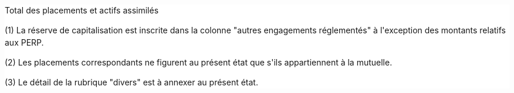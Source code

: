 </td>
      <td>

</td>
      <td>

</td>
      <td>

</td>
    </tr>
    <tr>
      <td>

Total des placements et actifs assimilés

</td>
      <td>

</td>
      <td>

</td>
      <td>

</td>
      <td>

</td>
      <td>

</td>
      <td>

</td>
    </tr>
    <tr>
      <td colspan="7">

(1) La réserve de capitalisation est inscrite dans la colonne "autres engagements réglementés" à l'exception des montants
relatifs aux PERP.

</td>
    </tr>
    <tr>
      <td colspan="7">

(2) Les placements correspondants ne figurent au présent état que s'ils appartiennent à la mutuelle.

</td>
    </tr>
    <tr>
      <td colspan="7">

(3) Le détail de la rubrique "divers" est à annexer au présent état.

</td>
    </tr>
    <tr>
      <td colspan="7">
